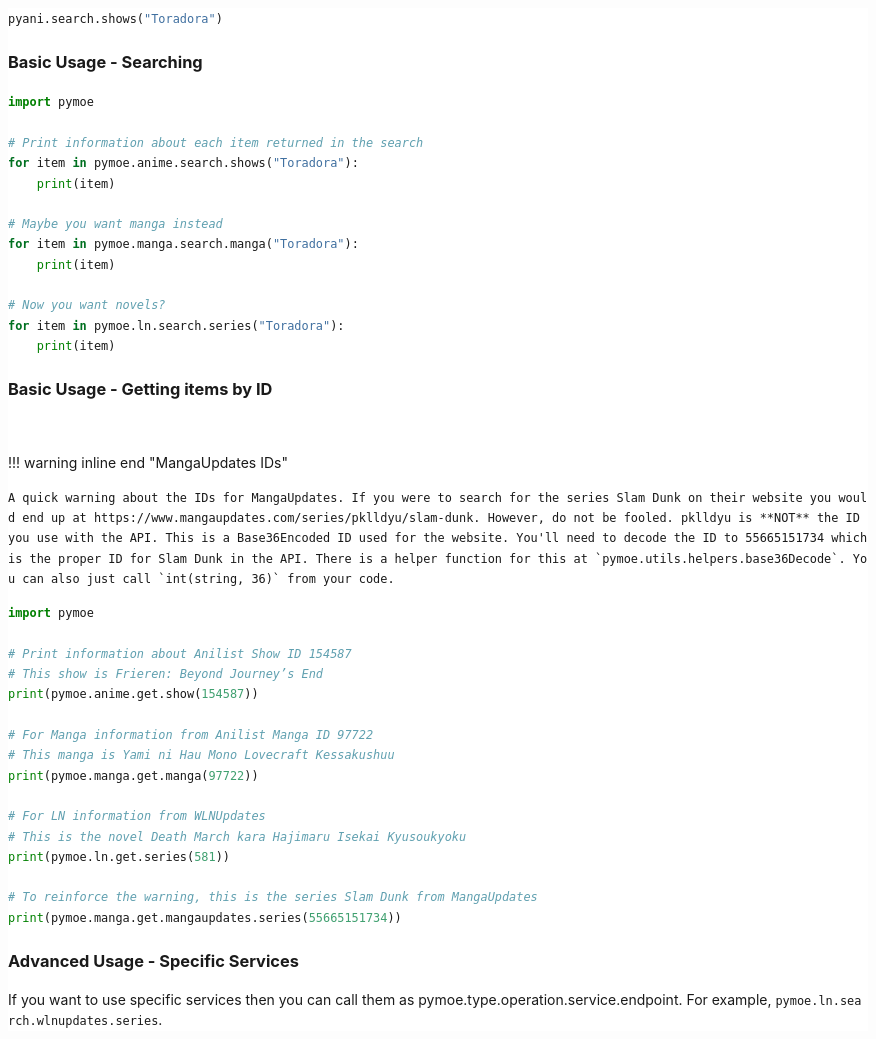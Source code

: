 ```python
pyani.search.shows("Toradora")
```

### Basic Usage - Searching
```python
import pymoe

# Print information about each item returned in the search
for item in pymoe.anime.search.shows("Toradora"):
    print(item)

# Maybe you want manga instead
for item in pymoe.manga.search.manga("Toradora"):
    print(item)

# Now you want novels?
for item in pymoe.ln.search.series("Toradora"):
    print(item)
```

### Basic Usage - Getting items by ID
<br/>

!!! warning inline end "MangaUpdates IDs"

    A quick warning about the IDs for MangaUpdates. If you were to search for the series Slam Dunk on their website you would end up at https://www.mangaupdates.com/series/pklldyu/slam-dunk. However, do not be fooled. pklldyu is **NOT** the ID you use with the API. This is a Base36Encoded ID used for the website. You'll need to decode the ID to 55665151734 which is the proper ID for Slam Dunk in the API. There is a helper function for this at `pymoe.utils.helpers.base36Decode`. You can also just call `int(string, 36)` from your code.

```python
import pymoe

# Print information about Anilist Show ID 154587
# This show is Frieren: Beyond Journey’s End
print(pymoe.anime.get.show(154587))

# For Manga information from Anilist Manga ID 97722
# This manga is Yami ni Hau Mono Lovecraft Kessakushuu
print(pymoe.manga.get.manga(97722))

# For LN information from WLNUpdates
# This is the novel Death March kara Hajimaru Isekai Kyusoukyoku
print(pymoe.ln.get.series(581))

# To reinforce the warning, this is the series Slam Dunk from MangaUpdates
print(pymoe.manga.get.mangaupdates.series(55665151734))
```

### Advanced Usage - Specific Services
If you want to use specific services then you can call them as pymoe.type.operation.service.endpoint. For example, `pymoe.ln.search.wlnupdates.series`.
